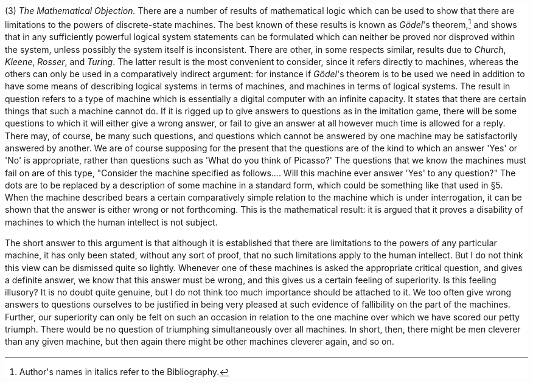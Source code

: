 \(3\) _The Mathematical Objection._ There are a number of results of
mathematical logic which can be used to show that there are limitations
to the powers of discrete-state machines. The best known of these
results is known as _Gödel_'s theorem,[^2] and shows that in any
sufficiently powerful logical system statements can be formulated which
can neither be proved nor disproved within the system, unless possibly
the system itself is inconsistent. There are other, in some respects
similar, results due to _Church_, _Kleene_, _Rosser_, and _Turing_. The
latter result is the most convenient to consider, since it refers
directly to machines, whereas the others can only be used in a
comparatively indirect argument: for instance if _Gödel_'s theorem is to
be used we need in addition to have some means of describing logical
systems in terms of machines, and machines in terms of logical systems.
The result in question refers to a type of machine which is essentially
a digital computer with an infinite capacity. It states that there are
certain things that such a machine cannot do. If it is rigged up to give
answers to questions as in the imitation game, there will be some
questions to which it will either give a wrong answer, or fail to give
an answer at all however much time is allowed for a reply. There may, of
course, be many such questions, and questions which cannot be answered
by one machine may be satisfactorily answered by another. We are of
course supposing for the present that the questions are of the kind to
which an answer 'Yes' or 'No' is appropriate, rather than questions such
as 'What do you think of Picasso?' The questions that we know the
machines must fail on are of this type, "Consider the machine specified
as follows.... Will this machine ever answer 'Yes' to any question?" The
dots are to be replaced by a description of some machine in a standard
form, which could be something like that used in §5. When the machine
described bears a certain comparatively simple relation to the machine
which is under interrogation, it can be shown that the answer is either
wrong or not forthcoming. This is the mathematical result: it is argued
that it proves a disability of machines to which the human intellect is
not subject.

The short answer to this argument is that although it is established
that there are limitations to the powers of any particular machine, it
has only been stated, without any sort of proof, that no such
limitations apply to the human intellect. But I do not think this view
can be dismissed quite so lightly. Whenever one of these machines is
asked the appropriate critical question, and gives a definite answer, we
know that this answer must be wrong, and this gives us a certain feeling
of superiority. Is this feeling illusory? It is no doubt quite genuine,
but I do not think too much importance should be attached to it. We too
often give wrong answers to questions ourselves to be justified in being
very pleased at such evidence of fallibility on the part of the
machines. Further, our superiority can only be felt on such an occasion
in relation to the one machine over which we have scored our petty
triumph. There would be no question of triumphing simultaneously over
all machines. In short, then, there might be men cleverer than any given
machine, but then again there might be other machines cleverer again,
and so on.


[^2]: Author's names in italics refer to the Bibliography.